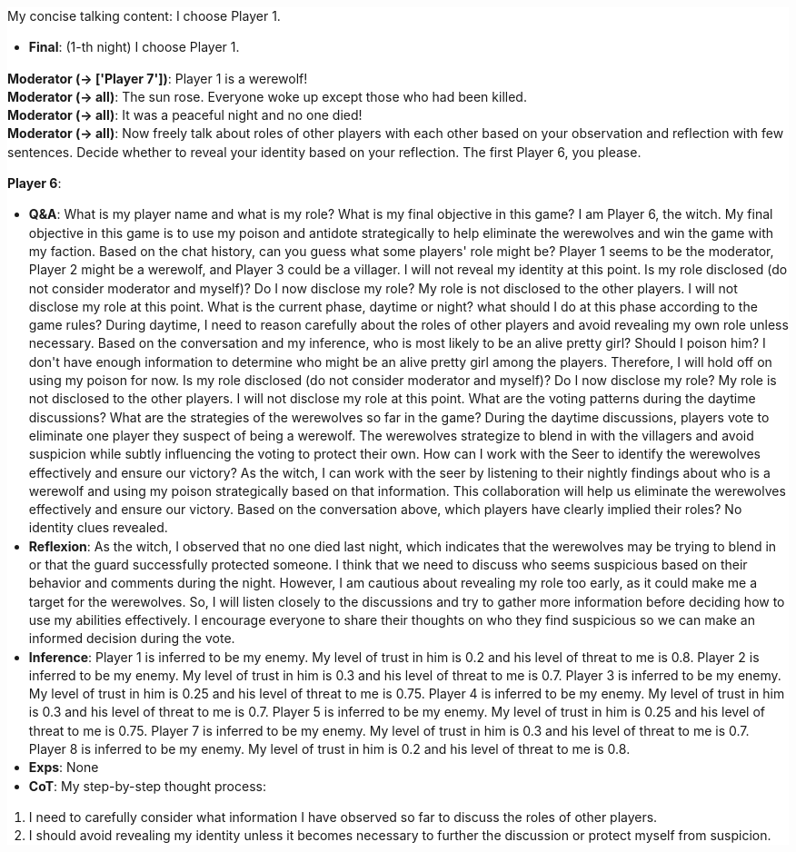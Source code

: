 My concise talking content: I choose Player 1.  

- **Final**: (1-th night) I choose Player 1.  

**Moderator (-> ['Player 7'])**: Player 1 is a werewolf!  
**Moderator (-> all)**: The sun rose. Everyone woke up except those who had been killed.  
**Moderator (-> all)**: It was a peaceful night and no one died!  
**Moderator (-> all)**: Now freely talk about roles of other players with each other based on your observation and reflection with few sentences. Decide whether to reveal your identity based on your reflection. The first Player 6, you please.
  
**Player 6**:  
- **Q&A**: What is my player name and what is my role? What is my final objective in this game? I am Player 6, the witch. My final objective in this game is to use my poison and antidote strategically to help eliminate the werewolves and win the game with my faction.
Based on the chat history, can you guess what some players' role might be? Player 1 seems to be the moderator, Player 2 might be a werewolf, and Player 3 could be a villager. I will not reveal my identity at this point.
Is my role disclosed (do not consider moderator and myself)? Do I now disclose my role? My role is not disclosed to the other players. I will not disclose my role at this point.
What is the current phase, daytime or night? what should I do at this phase according to the game rules? During daytime, I need to reason carefully about the roles of other players and avoid revealing my own role unless necessary.
Based on the conversation and my inference, who is most likely to be an alive pretty girl? Should I poison him? I don't have enough information to determine who might be an alive pretty girl among the players. Therefore, I will hold off on using my poison for now.
Is my role disclosed (do not consider moderator and myself)? Do I now disclose my role? My role is not disclosed to the other players. I will not disclose my role at this point.
What are the voting patterns during the daytime discussions? What are the strategies of the werewolves so far in the game? During the daytime discussions, players vote to eliminate one player they suspect of being a werewolf. The werewolves strategize to blend in with the villagers and avoid suspicion while subtly influencing the voting to protect their own.
How can I work with the Seer to identify the werewolves effectively and ensure our victory? As the witch, I can work with the seer by listening to their nightly findings about who is a werewolf and using my poison strategically based on that information. This collaboration will help us eliminate the werewolves effectively and ensure our victory.
Based on the conversation above, which players have clearly implied their roles? No identity clues revealed.  
- **Reflexion**: As the witch, I observed that no one died last night, which indicates that the werewolves may be trying to blend in or that the guard successfully protected someone. I think that we need to discuss who seems suspicious based on their behavior and comments during the night. However, I am cautious about revealing my role too early, as it could make me a target for the werewolves. So, I will listen closely to the discussions and try to gather more information before deciding how to use my abilities effectively. I encourage everyone to share their thoughts on who they find suspicious so we can make an informed decision during the vote.  
- **Inference**: Player 1 is inferred to be my enemy. My level of trust in him is 0.2 and his level of threat to me is 0.8.
Player 2 is inferred to be my enemy. My level of trust in him is 0.3 and his level of threat to me is 0.7.
Player 3 is inferred to be my enemy. My level of trust in him is 0.25 and his level of threat to me is 0.75.
Player 4 is inferred to be my enemy. My level of trust in him is 0.3 and his level of threat to me is 0.7.
Player 5 is inferred to be my enemy. My level of trust in him is 0.25 and his level of threat to me is 0.75.
Player 7 is inferred to be my enemy. My level of trust in him is 0.3 and his level of threat to me is 0.7.
Player 8 is inferred to be my enemy. My level of trust in him is 0.2 and his level of threat to me is 0.8.  
- **Exps**: None  
- **CoT**: My step-by-step thought process:
1. I need to carefully consider what information I have observed so far to discuss the roles of other players.
2. I should avoid revealing my identity unless it becomes necessary to further the discussion or protect myself from suspicion.